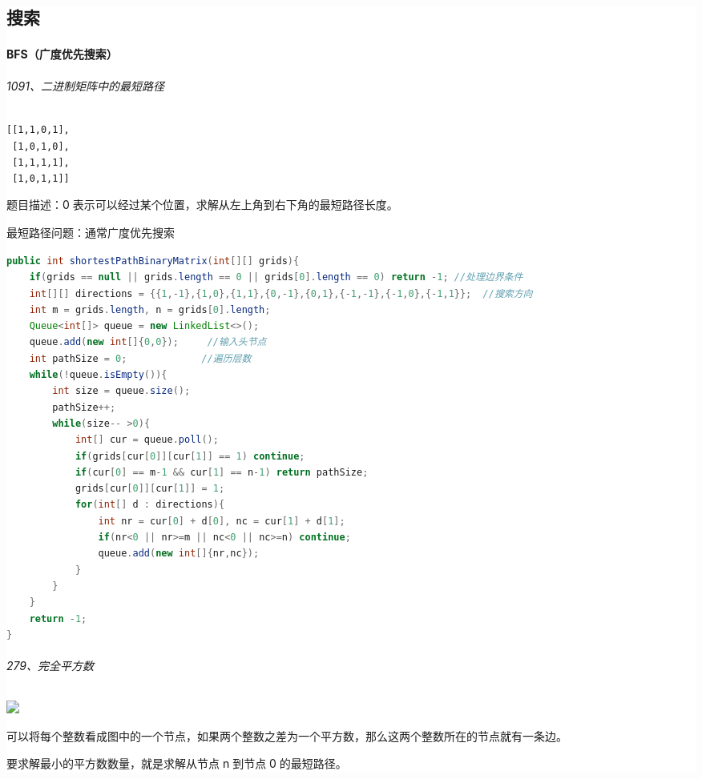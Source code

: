 

## 搜索

#### BFS（广度优先搜索）

###### 1091、二进制矩阵中的最短路径

```html
[[1,1,0,1],
 [1,0,1,0],
 [1,1,1,1],
 [1,0,1,1]]
```

题目描述：0 表示可以经过某个位置，求解从左上角到右下角的最短路径长度。

最短路径问题：通常广度优先搜索

```java
public int shortestPathBinaryMatrix(int[][] grids){
    if(grids == null || grids.length == 0 || grids[0].length == 0) return -1; //处理边界条件
    int[][] directions = {{1,-1},{1,0},{1,1},{0,-1},{0,1},{-1,-1},{-1,0},{-1,1}};  //搜索方向
    int m = grids.length, n = grids[0].length;
    Queue<int[]> queue = new LinkedList<>();
    queue.add(new int[]{0,0});     //输入头节点
    int pathSize = 0;             //遍历层数
    while(!queue.isEmpty()){
        int size = queue.size();
        pathSize++;
        while(size-- >0){
            int[] cur = queue.poll();
            if(grids[cur[0]][cur[1]] == 1) continue;
            if(cur[0] == m-1 && cur[1] == n-1) return pathSize;
            grids[cur[0]][cur[1]] = 1;
            for(int[] d : directions){
                int nr = cur[0] + d[0], nc = cur[1] + d[1];
                if(nr<0 || nr>=m || nc<0 || nc>=n) continue;
                queue.add(new int[]{nr,nc});
            }
        }
    }
    return -1;
}
```



###### 279、完全平方数

![](https://gitee.com/sun-qiao321/picture/raw/master/images/image-20210421182105441.png)

可以将每个整数看成图中的一个节点，如果两个整数之差为一个平方数，那么这两个整数所在的节点就有一条边。

要求解最小的平方数数量，就是求解从节点 n 到节点 0 的最短路径。
